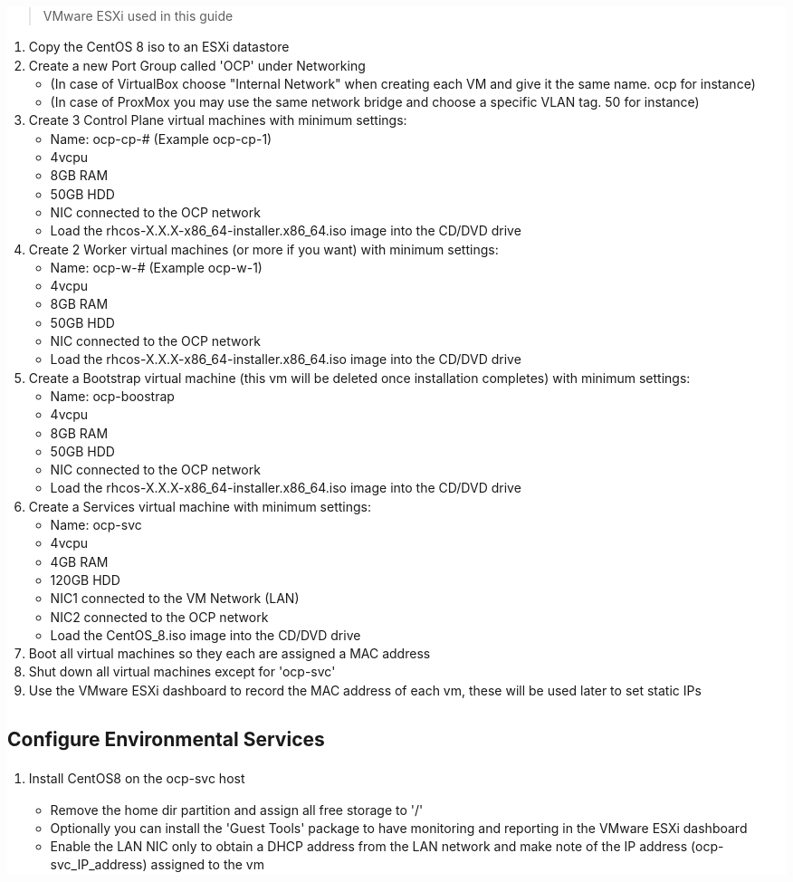 > VMware ESXi used in this guide

1. Copy the CentOS 8 iso to an ESXi datastore
1. Create a new Port Group called 'OCP' under Networking
    - (In case of VirtualBox choose "Internal Network" when creating each VM and give it the same name. ocp for instance)
    - (In case of ProxMox you may use the same network bridge and choose a specific VLAN tag. 50 for instance) 
1. Create 3 Control Plane virtual machines with minimum settings:
   - Name: ocp-cp-# (Example ocp-cp-1)
   - 4vcpu
   - 8GB RAM
   - 50GB HDD
   - NIC connected to the OCP network
   - Load the rhcos-X.X.X-x86_64-installer.x86_64.iso image into the CD/DVD drive
1. Create 2 Worker virtual machines (or more if you want) with minimum settings:
   - Name: ocp-w-# (Example ocp-w-1)
   - 4vcpu
   - 8GB RAM
   - 50GB HDD
   - NIC connected to the OCP network
   - Load the rhcos-X.X.X-x86_64-installer.x86_64.iso image into the CD/DVD drive
1. Create a Bootstrap virtual machine (this vm will be deleted once installation completes) with minimum settings:
   - Name: ocp-boostrap
   - 4vcpu
   - 8GB RAM
   - 50GB HDD
   - NIC connected to the OCP network
   - Load the rhcos-X.X.X-x86_64-installer.x86_64.iso image into the CD/DVD drive
1. Create a Services virtual machine with minimum settings:
   - Name: ocp-svc
   - 4vcpu
   - 4GB RAM
   - 120GB HDD
   - NIC1 connected to the VM Network (LAN)
   - NIC2 connected to the OCP network
   - Load the CentOS_8.iso image into the CD/DVD drive
1. Boot all virtual machines so they each are assigned a MAC address
1. Shut down all virtual machines except for 'ocp-svc'
1. Use the VMware ESXi dashboard to record the MAC address of each vm, these will be used later to set static IPs

## Configure Environmental Services

1. Install CentOS8 on the ocp-svc host

   - Remove the home dir partition and assign all free storage to '/'
   - Optionally you can install the 'Guest Tools' package to have monitoring and reporting in the VMware ESXi dashboard
   - Enable the LAN NIC only to obtain a DHCP address from the LAN network and make note of the IP address (ocp-svc_IP_address) assigned to the vm
